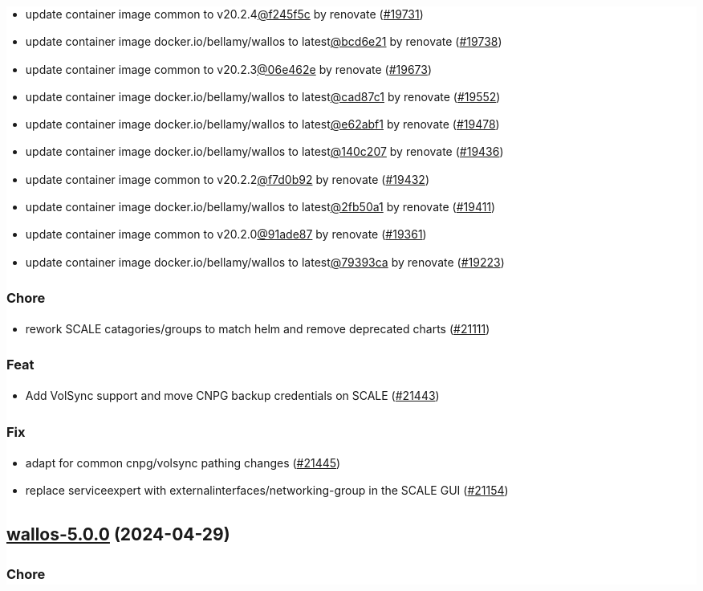 - update container image common to v20.2.4[@f245f5c](https://github.com/f245f5c) by renovate ([#19731](https://github.com/truecharts/charts/issues/19731))

- update container image docker.io/bellamy/wallos to latest[@bcd6e21](https://github.com/bcd6e21) by renovate ([#19738](https://github.com/truecharts/charts/issues/19738))

- update container image common to v20.2.3[@06e462e](https://github.com/06e462e) by renovate ([#19673](https://github.com/truecharts/charts/issues/19673))

- update container image docker.io/bellamy/wallos to latest[@cad87c1](https://github.com/cad87c1) by renovate ([#19552](https://github.com/truecharts/charts/issues/19552))

- update container image docker.io/bellamy/wallos to latest[@e62abf1](https://github.com/e62abf1) by renovate ([#19478](https://github.com/truecharts/charts/issues/19478))

- update container image docker.io/bellamy/wallos to latest[@140c207](https://github.com/140c207) by renovate ([#19436](https://github.com/truecharts/charts/issues/19436))

- update container image common to v20.2.2[@f7d0b92](https://github.com/f7d0b92) by renovate ([#19432](https://github.com/truecharts/charts/issues/19432))

- update container image docker.io/bellamy/wallos to latest[@2fb50a1](https://github.com/2fb50a1) by renovate ([#19411](https://github.com/truecharts/charts/issues/19411))

- update container image common to v20.2.0[@91ade87](https://github.com/91ade87) by renovate ([#19361](https://github.com/truecharts/charts/issues/19361))

- update container image docker.io/bellamy/wallos to latest[@79393ca](https://github.com/79393ca) by renovate ([#19223](https://github.com/truecharts/charts/issues/19223))

### Chore



- rework SCALE catagories/groups to match helm and remove deprecated charts ([#21111](https://github.com/truecharts/charts/issues/21111))

### Feat



- Add VolSync support and move CNPG backup credentials on SCALE ([#21443](https://github.com/truecharts/charts/issues/21443))

### Fix



- adapt for common cnpg/volsync pathing changes ([#21445](https://github.com/truecharts/charts/issues/21445))

- replace serviceexpert with externalinterfaces/networking-group in the SCALE GUI ([#21154](https://github.com/truecharts/charts/issues/21154))


## [wallos-5.0.0](https://github.com/truecharts/charts/compare/wallos-4.6.0...wallos-5.0.0) (2024-04-29)

### Chore
